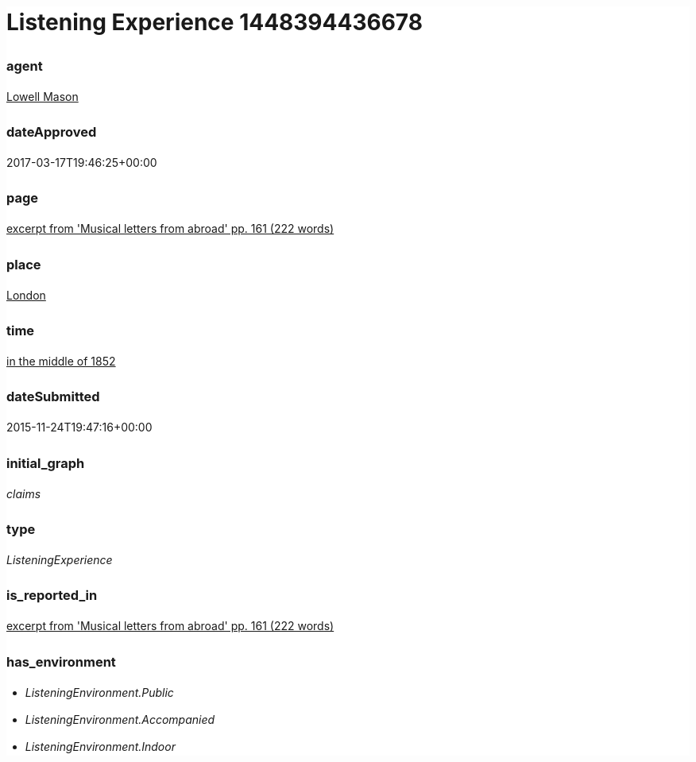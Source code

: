 # Listening Experience 1448394436678

### agent


[Lowell Mason](#Lowell-Mason)

### dateApproved


2017-03-17T19:46:25+00:00

### page


[excerpt from 'Musical letters from abroad' pp. 161 (222 words)](#excerpt-from-'Musical-letters-from-abroad'-pp.-161-(222-words))

### place


[London](#London)

### time


[in the middle of 1852](#in-the-middle-of-1852)

### dateSubmitted


2015-11-24T19:47:16+00:00

### initial_graph


*claims*

### type


*ListeningExperience*

### is_reported_in


[excerpt from 'Musical letters from abroad' pp. 161 (222 words)](#excerpt-from-'Musical-letters-from-abroad'-pp.-161-(222-words))

### has_environment

 - *ListeningEnvironment.Public*

 - *ListeningEnvironment.Accompanied*

 - *ListeningEnvironment.Indoor*
